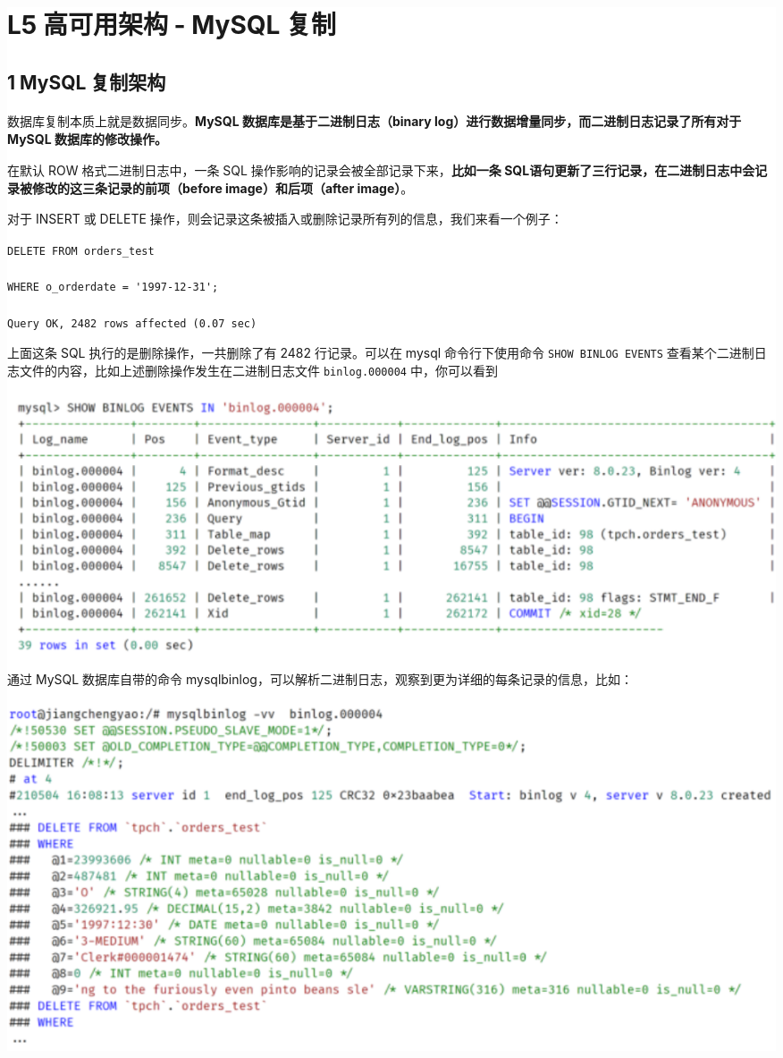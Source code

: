 # **L5 高可用架构 - MySQL 复制**

## **1 MySQL 复制架构**

数据库复制本质上就是数据同步。**MySQL 数据库是基于二进制日志（binary log）进行数据增量同步，而二进制日志记录了所有对于 MySQL 数据库的修改操作。**

在默认 ROW 格式二进制日志中，一条 SQL 操作影响的记录会被全部记录下来，**比如一条 SQL语句更新了三行记录，在二进制日志中会记录被修改的这三条记录的前项（before image）和后项（after image）**。

对于 INSERT 或 DELETE 操作，则会记录这条被插入或删除记录所有列的信息，我们来看一个例子：

```
DELETE FROM orders_test 

WHERE o_orderdate = '1997-12-31';

Query OK, 2482 rows affected (0.07 sec)
```

上面这条 SQL 执行的是删除操作，一共删除了有 2482 行记录。可以在 mysql 命令行下使用命令 `SHOW BINLOG EVENTS` 查看某个二进制日志文件的内容，比如上述删除操作发生在二进制日志文件 `binlog.000004` 中，你可以看到

![Alt Image Text](../images/chap2_5_1.png "Body image")

通过 MySQL 数据库自带的命令 mysqlbinlog，可以解析二进制日志，观察到更为详细的每条记录的信息，比如：

![Alt Image Text](../images/chap2_5_2.png "Body image")
